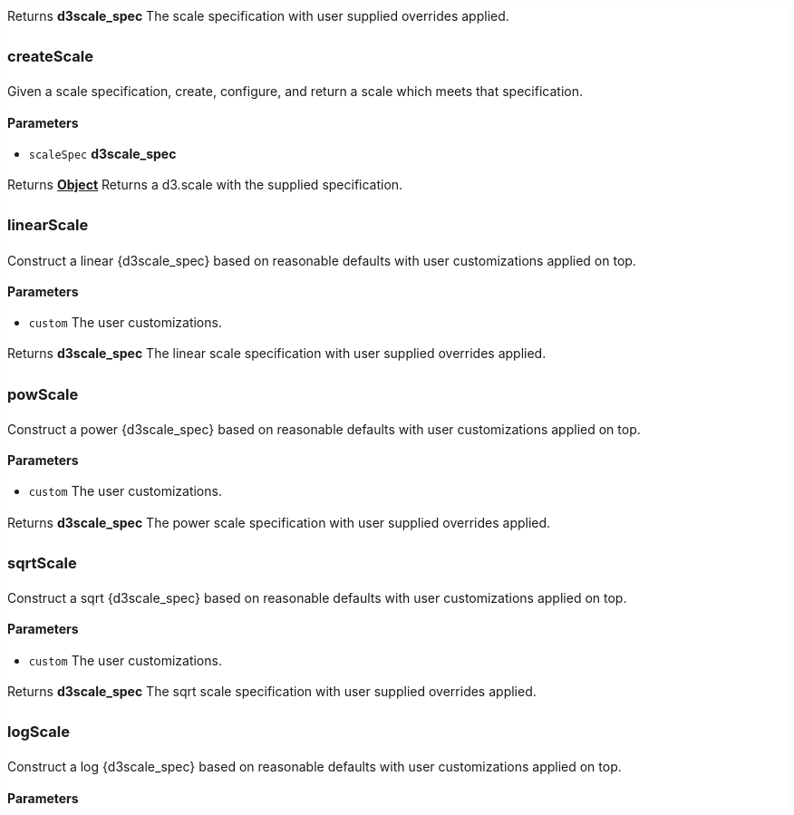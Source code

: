 Returns **d3scale_spec** The scale specification with
user supplied overrides applied.

### createScale

Given a scale specification, create, configure, and return a
scale which meets that specification.

**Parameters**

-   `scaleSpec` **d3scale_spec** 

Returns **[Object](https://developer.mozilla.org/en-US/docs/Web/JavaScript/Reference/Global_Objects/Object)** Returns a d3.scale with the supplied specification.

### linearScale

Construct a linear {d3scale_spec} based on reasonable
defaults with user customizations applied on top.

**Parameters**

-   `custom`  The user customizations.

Returns **d3scale_spec** The linear scale specification with
user supplied overrides applied.

### powScale

Construct a power {d3scale_spec} based on reasonable
defaults with user customizations applied on top.

**Parameters**

-   `custom`  The user customizations.

Returns **d3scale_spec** The power scale specification with
user supplied overrides applied.

### sqrtScale

Construct a sqrt {d3scale_spec} based on reasonable
defaults with user customizations applied on top.

**Parameters**

-   `custom`  The user customizations.

Returns **d3scale_spec** The sqrt scale specification with
user supplied overrides applied.

### logScale

Construct a log {d3scale_spec} based on reasonable
defaults with user customizations applied on top.

**Parameters**
